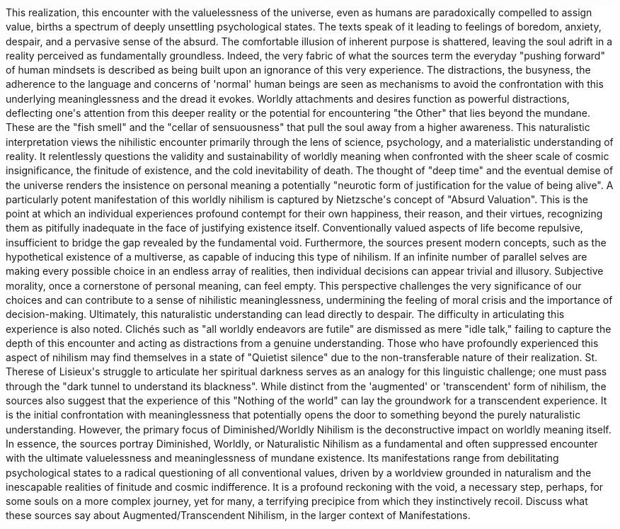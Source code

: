 This realization, this encounter with the valuelessness of the universe, even as humans are paradoxically compelled to assign value, births a spectrum of deeply unsettling psychological states. The texts speak of it leading to feelings of boredom, anxiety, despair, and a pervasive sense of the absurd. The comfortable illusion of inherent purpose is shattered, leaving the soul adrift in a reality perceived as fundamentally groundless.
Indeed, the very fabric of what the sources term the everyday "pushing forward" of human mindsets is described as being built upon an ignorance of this very experience. The distractions, the busyness, the adherence to the language and concerns of 'normal' human beings are seen as mechanisms to avoid the confrontation with this underlying meaninglessness and the dread it evokes. Worldly attachments and desires function as powerful distractions, deflecting one's attention from this deeper reality or the potential for encountering "the Other" that lies beyond the mundane. These are the "fish smell" and the "cellar of sensuousness" that pull the soul away from a higher awareness.
This naturalistic interpretation views the nihilistic encounter primarily through the lens of science, psychology, and a materialistic understanding of reality. It relentlessly questions the validity and sustainability of worldly meaning when confronted with the sheer scale of cosmic insignificance, the finitude of existence, and the cold inevitability of death. The thought of "deep time" and the eventual demise of the universe renders the insistence on personal meaning a potentially "neurotic form of justification for the value of being alive".
A particularly potent manifestation of this worldly nihilism is captured by Nietzsche's concept of "Absurd Valuation". This is the point at which an individual experiences profound contempt for their own happiness, their reason, and their virtues, recognizing them as pitifully inadequate in the face of justifying existence itself. Conventionally valued aspects of life become repulsive, insufficient to bridge the gap revealed by the fundamental void.
Furthermore, the sources present modern concepts, such as the hypothetical existence of a multiverse, as capable of inducing this type of nihilism. If an infinite number of parallel selves are making every possible choice in an endless array of realities, then individual decisions can appear trivial and illusory. Subjective morality, once a cornerstone of personal meaning, can feel empty. This perspective challenges the very significance of our choices and can contribute to a sense of nihilistic meaninglessness, undermining the feeling of moral crisis and the importance of decision-making. Ultimately, this naturalistic understanding can lead directly to despair.
The difficulty in articulating this experience is also noted. Clichés such as "all worldly endeavors are futile" are dismissed as mere "idle talk," failing to capture the depth of this encounter and acting as distractions from a genuine understanding. Those who have profoundly experienced this aspect of nihilism may find themselves in a state of "Quietist silence" due to the non-transferable nature of their realization. St. Therese of Lisieux's struggle to articulate her spiritual darkness serves as an analogy for this linguistic challenge; one must pass through the "dark tunnel to understand its blackness".
While distinct from the 'augmented' or 'transcendent' form of nihilism, the sources also suggest that the experience of this "Nothing of the world" can lay the groundwork for a transcendent experience. It is the initial confrontation with meaninglessness that potentially opens the door to something beyond the purely naturalistic understanding. However, the primary focus of Diminished/Worldly Nihilism is the deconstructive impact on worldly meaning itself.
In essence, the sources portray Diminished, Worldly, or Naturalistic Nihilism as a fundamental and often suppressed encounter with the ultimate valuelessness and meaninglessness of mundane existence. Its manifestations range from debilitating psychological states to a radical questioning of all conventional values, driven by a worldview grounded in naturalism and the inescapable realities of finitude and cosmic indifference. It is a profound reckoning with the void, a necessary step, perhaps, for some souls on a more complex journey, yet for many, a terrifying precipice from which they instinctively recoil.
Discuss what these sources say about Augmented/Transcendent Nihilism, in the larger context of Manifestations.
